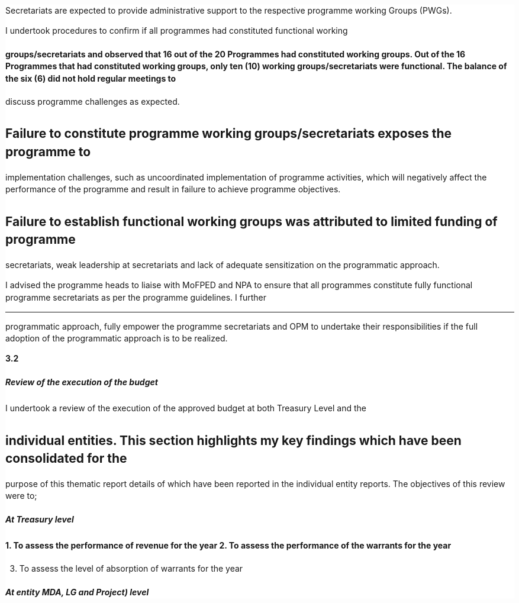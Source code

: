 Secretariats are expected to provide administrative support to the respective programme working Groups (PWGs).

I undertook procedures to confirm if all programmes had constituted functional working

#### groups/secretariats and observed that 16 out of the 20 Programmes had constituted working groups. Out of the 16 Programmes that had constituted working groups, only ten (10) working groups/secretariats were functional. The balance of the six (6) did not hold regular meetings to

discuss programme challenges as expected.

## Failure to constitute programme working groups/secretariats exposes the programme to

implementation challenges, such as uncoordinated implementation of programme activities, which will negatively affect the performance of the programme and result in failure to achieve programme objectives.

## Failure to establish functional working groups was attributed to limited funding of programme

secretariats, weak leadership at secretariats and lack of adequate sensitization on the programmatic approach.

I advised the programme heads to liaise with MoFPED and NPA to ensure that all programmes constitute fully functional programme secretariats as per the programme guidelines. I further

---

programmatic approach, fully empower the programme secretariats and OPM to undertake their responsibilities if the full adoption of the programmatic approach is to be realized.

**3.2**

##### Review of the execution of the budget

I undertook a review of the execution of the approved budget at both Treasury Level and the

## individual entities. This section highlights my key findings which have been consolidated for the

purpose of this thematic report details of which have been reported in the individual entity reports. The objectives of this review were to;

##### At Treasury level

#### 1. To assess the performance of revenue for the year 2. To assess the performance of the warrants for the year

3. To assess the level of absorption of warrants for the year

##### At entity MDA, LG and Project) level
